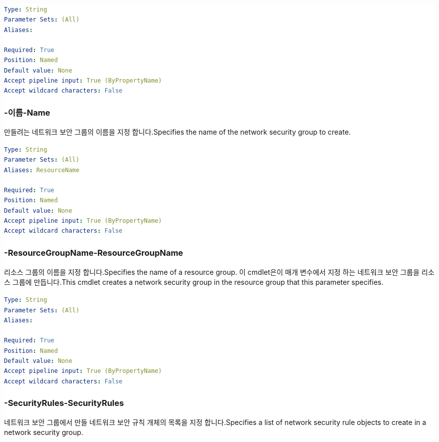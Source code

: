 ```yaml
Type: String
Parameter Sets: (All)
Aliases: 

Required: True
Position: Named
Default value: None
Accept pipeline input: True (ByPropertyName)
Accept wildcard characters: False
```

### <span data-ttu-id="91c80-123">-이름</span><span class="sxs-lookup"><span data-stu-id="91c80-123">-Name</span></span>
<span data-ttu-id="91c80-124">만들려는 네트워크 보안 그룹의 이름을 지정 합니다.</span><span class="sxs-lookup"><span data-stu-id="91c80-124">Specifies the name of the network security group to create.</span></span>

```yaml
Type: String
Parameter Sets: (All)
Aliases: ResourceName

Required: True
Position: Named
Default value: None
Accept pipeline input: True (ByPropertyName)
Accept wildcard characters: False
```

### <span data-ttu-id="91c80-125">-ResourceGroupName</span><span class="sxs-lookup"><span data-stu-id="91c80-125">-ResourceGroupName</span></span>
<span data-ttu-id="91c80-126">리소스 그룹의 이름을 지정 합니다.</span><span class="sxs-lookup"><span data-stu-id="91c80-126">Specifies the name of a resource group.</span></span>
<span data-ttu-id="91c80-127">이 cmdlet은이 매개 변수에서 지정 하는 네트워크 보안 그룹을 리소스 그룹에 만듭니다.</span><span class="sxs-lookup"><span data-stu-id="91c80-127">This cmdlet creates a network security group in the resource group that this parameter specifies.</span></span>

```yaml
Type: String
Parameter Sets: (All)
Aliases: 

Required: True
Position: Named
Default value: None
Accept pipeline input: True (ByPropertyName)
Accept wildcard characters: False
```

### <span data-ttu-id="91c80-128">-SecurityRules</span><span class="sxs-lookup"><span data-stu-id="91c80-128">-SecurityRules</span></span>
<span data-ttu-id="91c80-129">네트워크 보안 그룹에서 만들 네트워크 보안 규칙 개체의 목록을 지정 합니다.</span><span class="sxs-lookup"><span data-stu-id="91c80-129">Specifies a list of network security rule objects to create in a network security group.</span></span>
